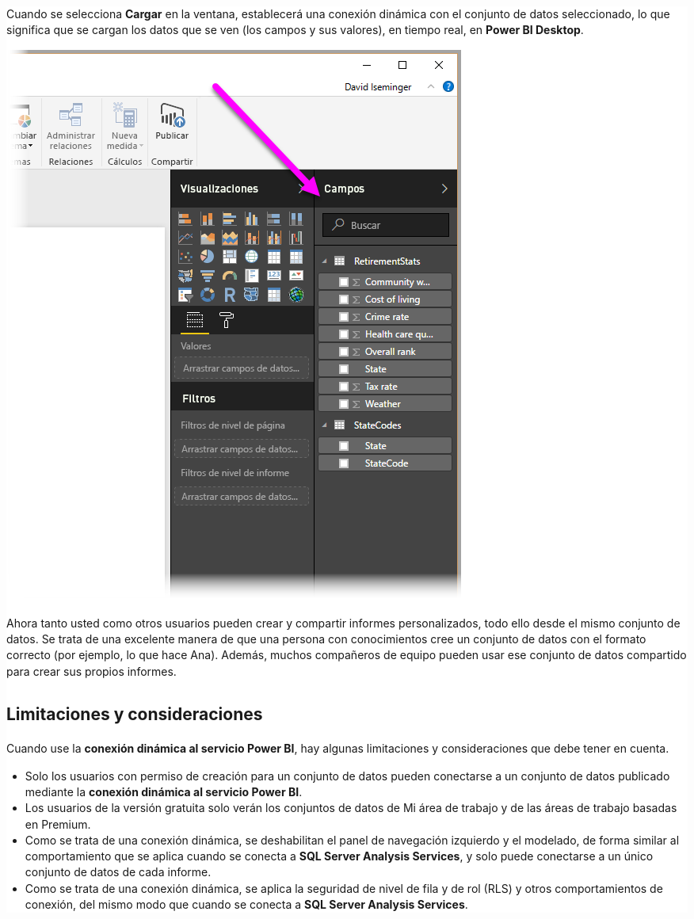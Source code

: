 Cuando se selecciona **Cargar** en la ventana, establecerá una conexión dinámica con el conjunto de datos seleccionado, lo que significa que se cargan los datos que se ven (los campos y sus valores), en tiempo real, en **Power BI Desktop**.

![Campos del conjunto de datos en el panel Campos](media/desktop-report-lifecycle-datasets/report-lifecycle_10.png)

Ahora tanto usted como otros usuarios pueden crear y compartir informes personalizados, todo ello desde el mismo conjunto de datos. Se trata de una excelente manera de que una persona con conocimientos cree un conjunto de datos con el formato correcto (por ejemplo, lo que hace Ana). Además, muchos compañeros de equipo pueden usar ese conjunto de datos compartido para crear sus propios informes.

## <a name="limitations-and-considerations"></a>Limitaciones y consideraciones
Cuando use la **conexión dinámica al servicio Power BI**, hay algunas limitaciones y consideraciones que debe tener en cuenta.

* Solo los usuarios con permiso de creación para un conjunto de datos pueden conectarse a un conjunto de datos publicado mediante la **conexión dinámica al servicio Power BI**. 
* Los usuarios de la versión gratuita solo verán los conjuntos de datos de Mi área de trabajo y de las áreas de trabajo basadas en Premium.
* Como se trata de una conexión dinámica, se deshabilitan el panel de navegación izquierdo y el modelado, de forma similar al comportamiento que se aplica cuando se conecta a **SQL Server Analysis Services**, y solo puede conectarse a un único conjunto de datos de cada informe.
* Como se trata de una conexión dinámica, se aplica la seguridad de nivel de fila y de rol (RLS) y otros comportamientos de conexión, del mismo modo que cuando se conecta a **SQL Server Analysis Services**.